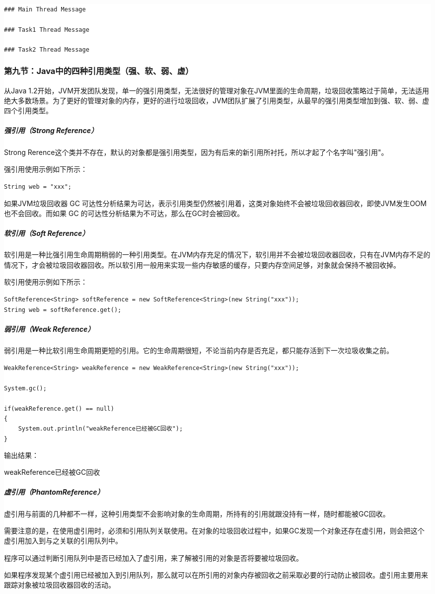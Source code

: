 ```
### Main Thread Message

### Task1 Thread Message

### Task2 Thread Message
```

### **第九节：Java中的四种引用类型（强、软、弱、虚）**

从Java 1.2开始，JVM开发团队发现，单一的强引用类型，无法很好的管理对象在JVM里面的生命周期，垃圾回收策略过于简单，无法适用绝大多数场景。为了更好的管理对象的内存，更好的进行垃圾回收，JVM团队扩展了引用类型，从最早的强引用类型增加到强、软、弱、虚四个引用类型。

##### 强引用（Strong Reference）

Strong Rerence这个类并不存在，默认的对象都是强引用类型，因为有后来的新引用所衬托，所以才起了个名字叫"强引用"。

强引用使用示例如下所示：

```
String web = "xxx";
```

如果JVM垃圾回收器 GC 可达性分析结果为可达，表示引用类型仍然被引用着，这类对象始终不会被垃圾回收器回收，即使JVM发生OOM也不会回收。而如果 GC 的可达性分析结果为不可达，那么在GC时会被回收。

##### 软引用（Soft Reference）

软引用是一种比强引用生命周期稍弱的一种引用类型。在JVM内存充足的情况下，软引用并不会被垃圾回收器回收，只有在JVM内存不足的情况下，才会被垃圾回收器回收。所以软引用一般用来实现一些内存敏感的缓存，只要内存空间足够，对象就会保持不被回收掉。

软引用使用示例如下所示：

```
SoftReference<String> softReference = new SoftReference<String>(new String("xxx"));
String web = softReference.get();

```

##### 弱引用（Weak Reference）

弱引用是一种比软引用生命周期更短的引用。它的生命周期很短，不论当前内存是否充足，都只能存活到下一次垃圾收集之前。

```
WeakReference<String> weakReference = new WeakReference<String>(new String("xxx"));

System.gc();

if(weakReference.get() == null)
{
    System.out.println("weakReference已经被GC回收");
}
```

输出结果：

weakReference已经被GC回收

##### 虚引用（PhantomReference）

虚引用与前面的几种都不一样，这种引用类型不会影响对象的生命周期，所持有的引用就跟没持有一样，随时都能被GC回收。

需要注意的是，在使用虚引用时，必须和引用队列关联使用。在对象的垃圾回收过程中，如果GC发现一个对象还存在虚引用，则会把这个虚引用加入到与之关联的引用队列中。

程序可以通过判断引用队列中是否已经加入了虚引用，来了解被引用的对象是否将要被垃圾回收。

如果程序发现某个虚引用已经被加入到引用队列，那么就可以在所引用的对象内存被回收之前采取必要的行动防止被回收。虚引用主要用来跟踪对象被垃圾回收器回收的活动。

```

```

